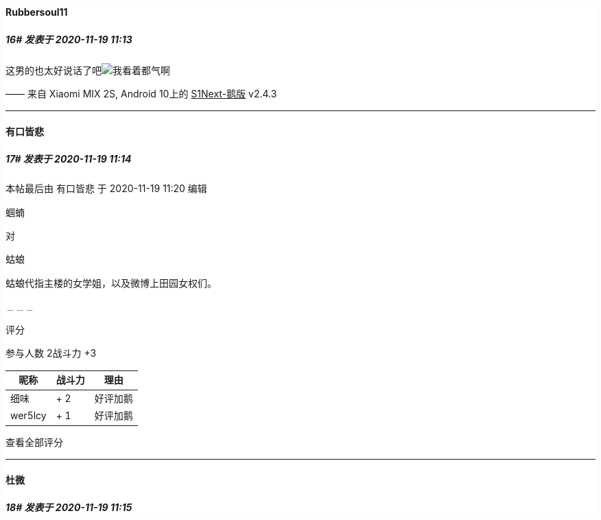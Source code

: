 ####  Rubbersoul11  
##### 16#       发表于 2020-11-19 11:13




这男的也太好说话了吧<img src="https://static.saraba1st.com/image/smiley/face2017/001.png" referrerpolicy="no-referrer">我看着都气啊

—— 来自 Xiaomi MIX 2S, Android 10上的 [S1Next-鹅版](https://github.com/ykrank/S1-Next/releases) v2.4.3







*****

####  有口皆悲  
##### 17#       发表于 2020-11-19 11:14



 本帖最后由 有口皆悲 于 2020-11-19 11:20 编辑 

蝈蝻

对

蛄蜋


蛄蜋代指主楼的女学姐，以及微博上田园女权们。




﹍﹍﹍

评分





 参与人数 2战斗力 +3

|昵称|战斗力|理由|
|----|---|---|
| 细味| + 2|好评加鹅|
| wer5lcy| + 1|好评加鹅|



查看全部评分






*****

####  杜微  
##### 18#       发表于 2020-11-19 11:15

